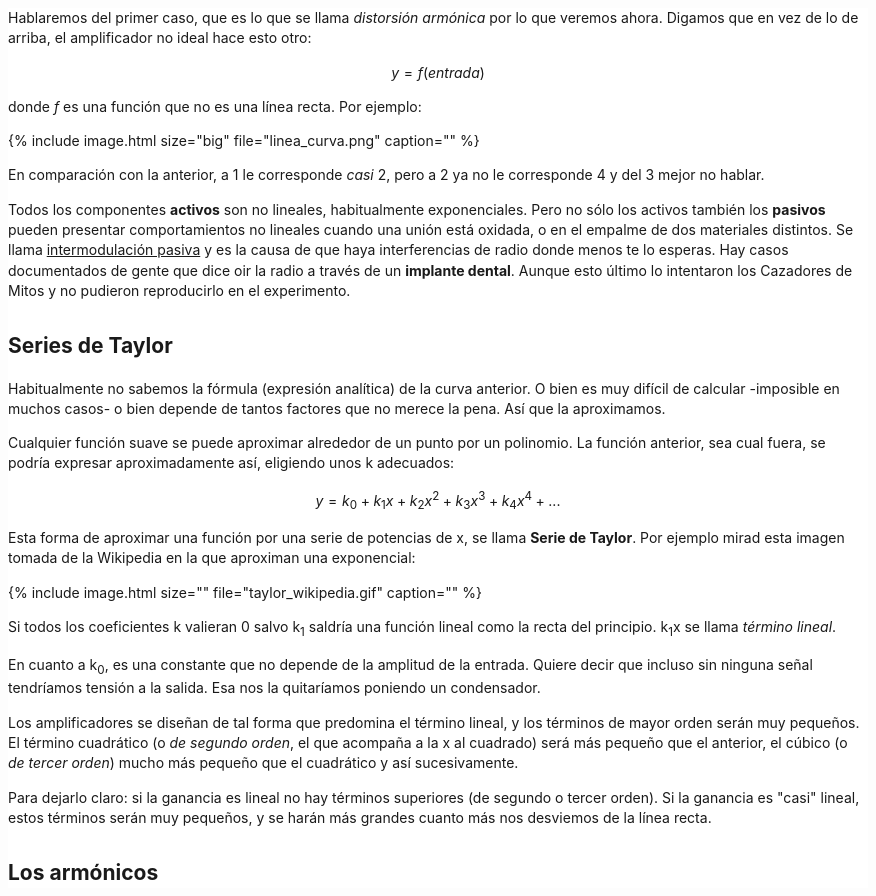Hablaremos del primer caso, que es lo que se llama *distorsión armónica* por lo que veremos ahora. Digamos que en vez de lo de arriba, el amplificador no ideal hace esto otro:

$$
y = f(entrada)
$$

donde *f* es una función que no es una línea recta. Por ejemplo:

{% include image.html size="big" file="linea_curva.png" caption="" %}

En comparación con la anterior, a 1 le corresponde *casi*  2, pero a 2 ya no le corresponde 4 y del 3 mejor no hablar.

Todos los componentes **activos** son no lineales, habitualmente exponenciales. Pero no sólo los activos también los **pasivos** pueden presentar comportamientos no lineales cuando una unión está oxidada, o en el empalme de dos materiales distintos. Se llama [intermodulación pasiva](http://en.wikipedia.org/wiki/Intermodulation#Passive_Intermodulation_.28PIM.29) y es la causa de que haya interferencias de radio donde menos te lo esperas. Hay casos documentados de gente que dice oir la radio a través de un **implante dental**. Aunque esto último lo intentaron los Cazadores de Mitos y no pudieron reproducirlo en el experimento.

## Series de Taylor

Habitualmente no sabemos la fórmula (expresión analítica) de la curva anterior. O bien es muy difícil de calcular -imposible en muchos casos- o bien depende de tantos factores que no merece la pena. Así que la aproximamos.

Cualquier función suave se puede aproximar alrededor de un punto por un polinomio. La función anterior, sea cual fuera, se podría expresar aproximadamente así, eligiendo unos k adecuados:

$$
y = k_0 + k_1 x + k_2 x^2 + k_3 x^3 + k_4 x^4 + ...
$$

Esta forma de aproximar una función por una serie de potencias de x, se llama **Serie de Taylor**. Por ejemplo mirad esta imagen tomada de la Wikipedia en la que aproximan una exponencial:

{% include image.html size="" file="taylor_wikipedia.gif" caption="" %}

Si todos los coeficientes k valieran 0 salvo k<sub>1</sub> saldría una función lineal como la recta del principio. k<sub>1</sub>x se llama *término lineal*.

En cuanto a k<sub>0</sub>, es una constante que no depende de la amplitud de la entrada. Quiere decir que incluso sin ninguna señal tendríamos tensión a la salida. Esa nos la quitaríamos poniendo un condensador.

Los amplificadores se diseñan de tal forma que predomina el término lineal, y los términos de mayor orden  serán muy pequeños. El término cuadrático (o *de segundo orden*, el que acompaña a la x al cuadrado) será más pequeño que el anterior, el cúbico (o *de tercer orden*) mucho más pequeño que el cuadrático y así sucesivamente.

Para dejarlo claro: si la ganancia es lineal no hay términos superiores (de segundo o tercer orden). Si la ganancia es "casi" lineal, estos términos serán muy pequeños, y se harán más grandes cuanto más nos desviemos de la línea recta.

## Los armónicos
